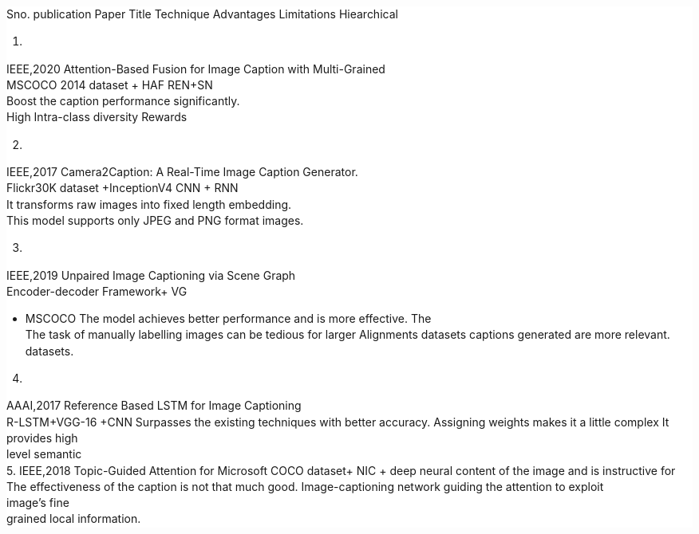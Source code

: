 


Sno.	publication	Paper Title	Technique	Advantages	Limitations
		Hiearchical			


1.	

IEEE,2020	Attention-Based Fusion for Image Caption with
Multi-Grained	
MSCOCO 2014
dataset + HAF REN+SN	
Boost the caption performance significantly.	
High Intra-class
diversity
		Rewards			


2.	

IEEE,2017	Camera2Caption: A Real-Time Image Caption Generator.	
Flickr30K dataset
+InceptionV4
CNN + RNN	
It transforms raw images into fixed length embedding.	
This model supports only JPEG and PNG format images.


3.	

IEEE,2019	Unpaired Image Captioning via Scene Graph	
Encoder-decoder
Framework+ VG
+ MSCOCO	The model achieves
better performance
and is more effective. The	
The task of manually
labelling images can be
tedious for larger
		Alignments	datasets	captions generated are more relevant.	datasets.


4.	

AAAI,2017	Reference Based LSTM for Image Captioning	
R-LSTM+VGG-16
+CNN	Surpasses the existing techniques with better accuracy.	Assigning weights makes it a little complex
				It provides high	
				level semantic	
5.	IEEE,2018	Topic-Guided Attention for	Microsoft COCO
dataset+ NIC +
deep neural	content of the
image and is instructive for	The effectiveness of the
caption is not that
much good.
		Image-captioning	network	guiding the	
				attention to exploit	
				image’s fine	
				grained local
information.	
